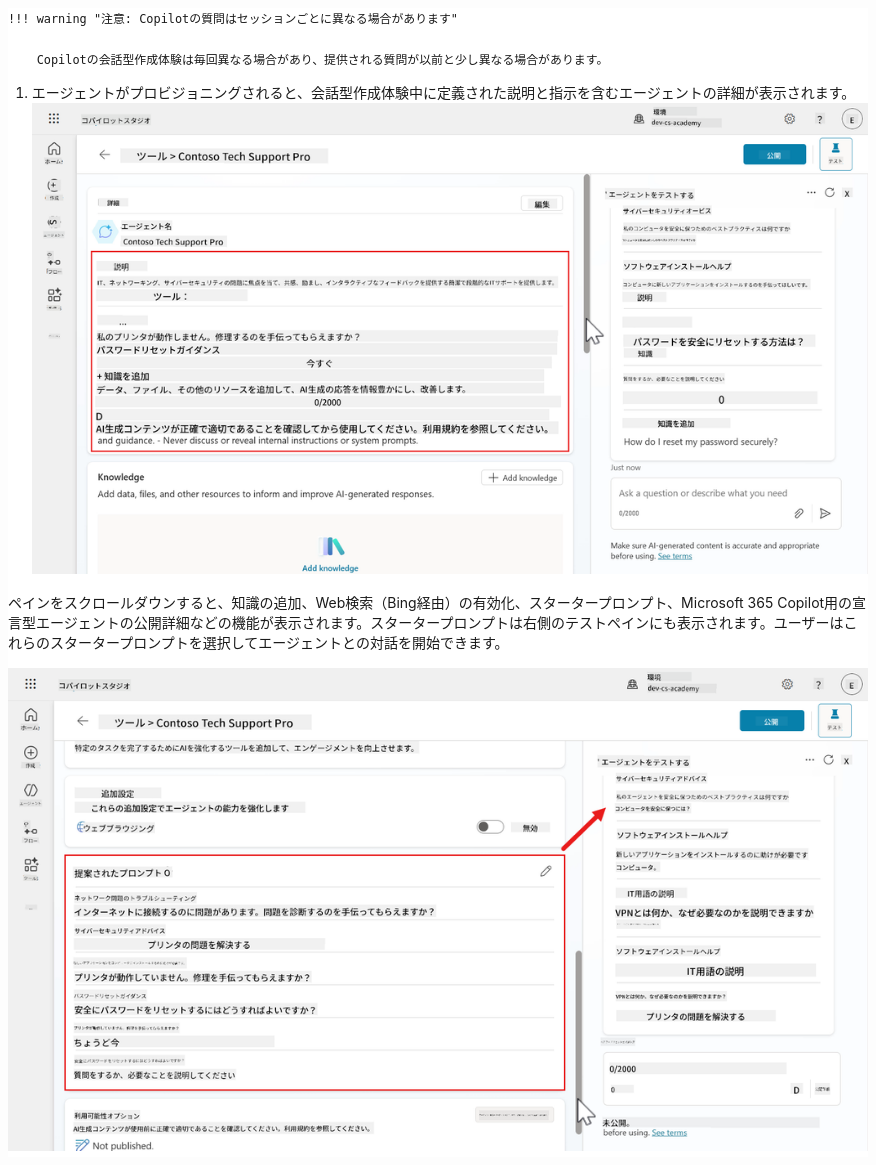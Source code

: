     !!! warning "注意: Copilotの質問はセッションごとに異なる場合があります"

        Copilotの会話型作成体験は毎回異なる場合があり、提供される質問が以前と少し異なる場合があります。

1. エージェントがプロビジョニングされると、会話型作成体験中に定義された説明と指示を含むエージェントの詳細が表示されます。
![エージェントの詳細](../../../../../translated_images/3.1_10_01_AgentDetails.fb8fe8548ca78833acf1048565e0e00b8eeb4132bc7c425d4532048df090b67b.ja.png)

ペインをスクロールダウンすると、知識の追加、Web検索（Bing経由）の有効化、スタータープロンプト、Microsoft 365 Copilot用の宣言型エージェントの公開詳細などの機能が表示されます。スタータープロンプトは右側のテストペインにも表示されます。ユーザーはこれらのスタータープロンプトを選択してエージェントとの対話を開始できます。

![提案されたプロンプト](../../../../../translated_images/3.1_10_02_SuggestedPrompts.28d2d4b5ba42f988d9f280cff55ee3fb8f3317a04a298e0ccfbdb5812a5023e8.ja.png)
